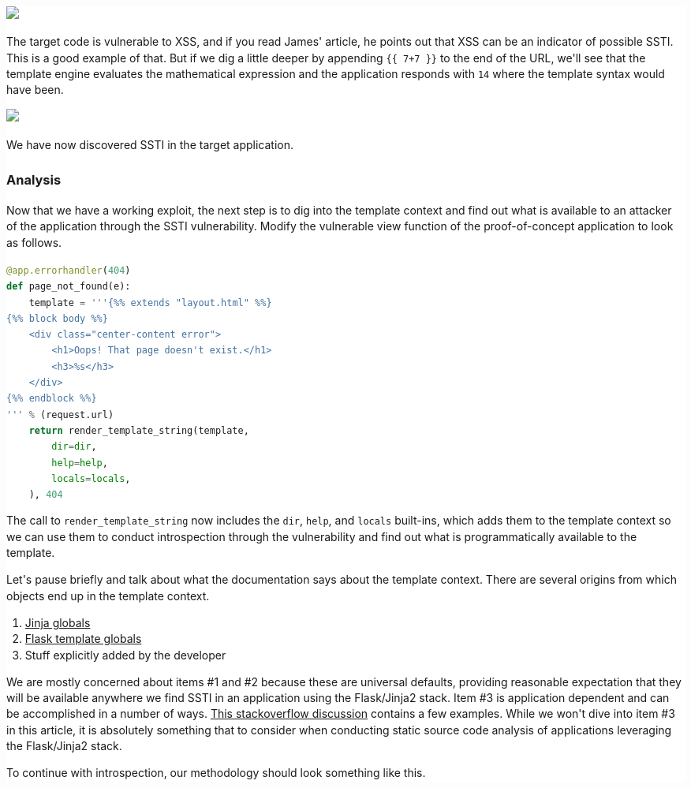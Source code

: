 [![](/images/posts/ssti_flask_2.png)](/images/posts/ssti_flask_2.png)

The target code is vulnerable to XSS, and if you read James' article, he points out that XSS can be an indicator of possible SSTI. This is a good example of that. But if we dig a little deeper by appending `{{ 7+7 }}` to the end of the URL, we'll see that the template engine evaluates the mathematical expression and the application responds with `14` where the template syntax would have been.

[![](/images/posts/ssti_flask_3.png)](/images/posts/ssti_flask_3.png)

We have now discovered SSTI in the target application.

### Analysis

Now that we have a working exploit, the next step is to dig into the template context and find out what is available to an attacker of the application through the SSTI vulnerability. Modify the vulnerable view function of the proof-of-concept application to look as follows.


```python
@app.errorhandler(404)
def page_not_found(e):
    template = '''{%% extends "layout.html" %%}
{%% block body %%}
    <div class="center-content error">
        <h1>Oops! That page doesn't exist.</h1>
        <h3>%s</h3>
    </div>
{%% endblock %%}
''' % (request.url)
    return render_template_string(template,
        dir=dir,
        help=help,
        locals=locals,
    ), 404
```


The call to `render_template_string` now includes the `dir`, `help`, and `locals` built-ins, which adds them to the template context so we can use them to conduct introspection through the vulnerability and find out what is programmatically available to the template.

Let's pause briefly and talk about what the documentation says about the template context. There are several origins from which objects end up in the template context.

1. [Jinja globals](http://jinja.pocoo.org/docs/dev/templates/#builtin-globals)
2. [Flask template globals](http://flask.pocoo.org/docs/0.10/templating/#standard-context)
3. Stuff explicitly added by the developer

We are mostly concerned about items #1 and #2 because these are universal defaults, providing reasonable expectation that they will be available anywhere we find SSTI in an application using the Flask/Jinja2 stack. Item #3 is application dependent and can be accomplished in a number of ways. [This stackoverflow discussion](http://stackoverflow.com/questions/6036082/call-a-python-function-from-jinja2) contains a few examples. While we won't dive into item #3 in this article, it is absolutely something that to consider when conducting static source code analysis of applications leveraging the Flask/Jinja2 stack.

To continue with introspection, our methodology should look something like this.
